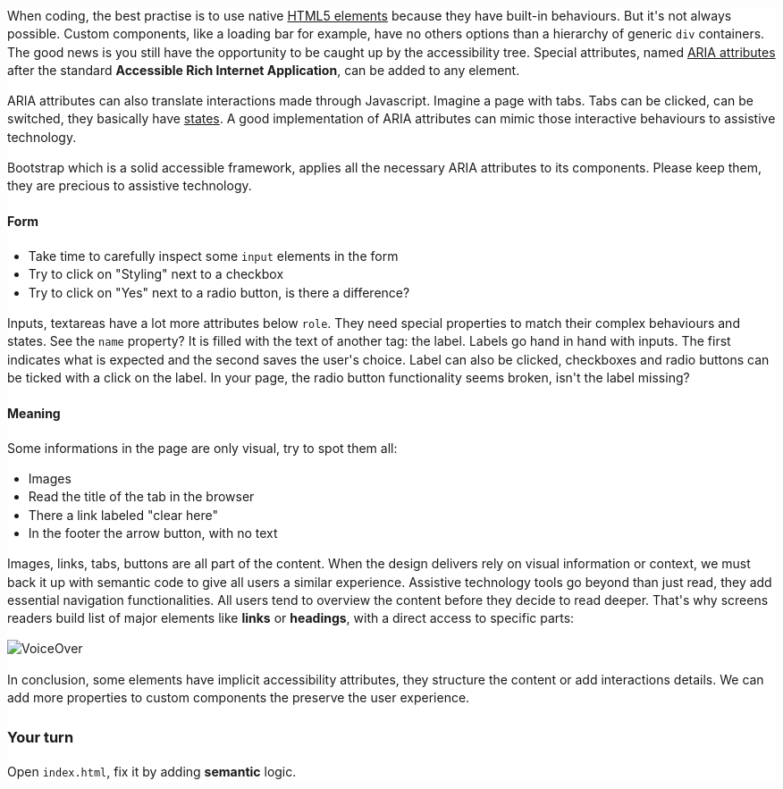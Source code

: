 When coding, the best practise is to use native [HTML5 elements](https://developer.mozilla.org/en-US/docs/Glossary/semantics) because they have built-in behaviours. But it's not always possible. Custom components, like a loading bar for example, have no others options than a hierarchy of generic `div` containers. The good news is you still have the opportunity to be caught up by the accessibility tree. Special attributes, named [ARIA attributes](https://developer.mozilla.org/en-US/docs/Web/Accessibility/ARIA) after the standard **Accessible Rich Internet Application**, can be added to any element.

ARIA attributes can also translate interactions made through Javascript. Imagine a  page with tabs. Tabs can be clicked, can be switched, they basically have [states](https://developer.mozilla.org/en-US/docs/Web/Accessibility/An_overview_of_accessible_web_applications_and_widgets). A good implementation of ARIA attributes can mimic those interactive behaviours to assistive technology.

Bootstrap which is a solid accessible framework, applies all the necessary ARIA attributes to its components. Please keep them, they are precious to assistive technology.


#### Form
- Take time to carefully inspect some `input` elements in the form
- Try to click on "Styling" next to a checkbox
- Try to click on "Yes" next to a radio button, is there a difference?

Inputs, textareas have a lot more attributes below `role`. They need special properties to match their complex behaviours and states. See the `name` property? It is filled with the text of another tag: the label. Labels go hand in hand with inputs. The first indicates what is expected and the second saves the user's choice.
Label can also be clicked, checkboxes and radio buttons can be ticked with a click on the label. In your page, the radio button functionality seems broken, isn't the label missing?


#### Meaning

Some informations in the page are only visual, try to spot them all:

- Images
- Read the title of the tab in the browser
- There a link labeled "clear here"
- In the footer the arrow button, with no text

Images, links, tabs, buttons are all part of the content. When the design delivers rely on visual information or context, we must back it up with semantic code to give all users a similar experience.
Assistive technology tools go beyond than just read, they add essential navigation functionalities. All users tend to overview the content before they decide to read deeper. That's why screens readers build list of major elements like **links** or **headings**, with a direct access to specific parts:

![VoiceOver](https://raw.githubusercontent.com/lewagon/fullstack-images/master/frontend/accessibility/voiceover.png)

In conclusion, some elements have implicit accessibility attributes, they structure the content or add interactions details. We can add more properties to custom components the preserve the user experience.


### Your turn

Open `index.html`, fix it by adding **semantic** logic.
